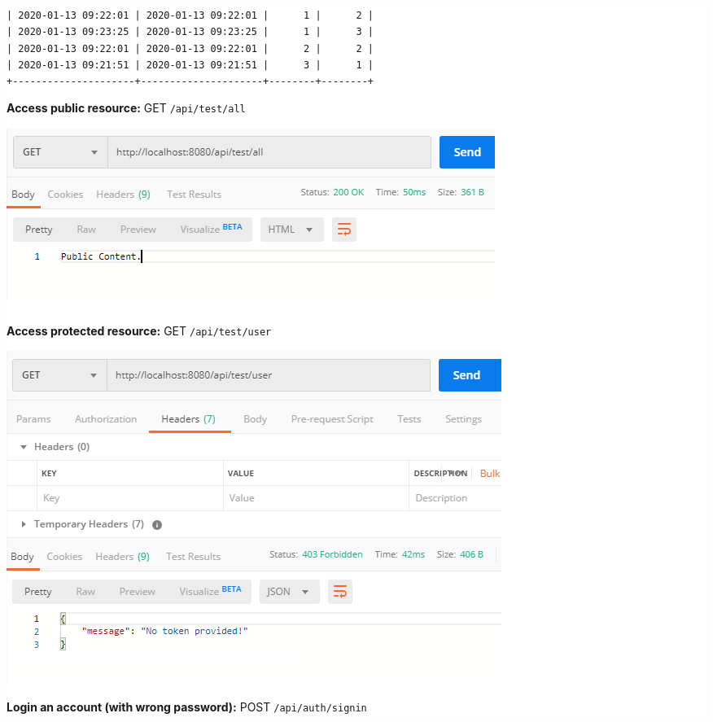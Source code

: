 ```
| 2020-01-13 09:22:01 | 2020-01-13 09:22:01 |      1 |      2 |
| 2020-01-13 09:23:25 | 2020-01-13 09:23:25 |      1 |      3 |
| 2020-01-13 09:22:01 | 2020-01-13 09:22:01 |      2 |      2 |
| 2020-01-13 09:21:51 | 2020-01-13 09:21:51 |      3 |      1 |
+---------------------+---------------------+--------+--------+
```

**Access public resource:** GET `/api/test/all`

![node-js-jwt-authentication-mysql-get-public-content](./assets/node-js-jwt-authentication-mysql-get-public-content.png)

**Access protected resource:** GET `/api/test/user`

![node-js-jwt-authentication-mysql-get-user-content-not-loggedin](./assets/node-js-jwt-authentication-mysql-get-user-content-not-loggedin.png)

**Login an account (with wrong password):** POST `/api/auth/signin`
